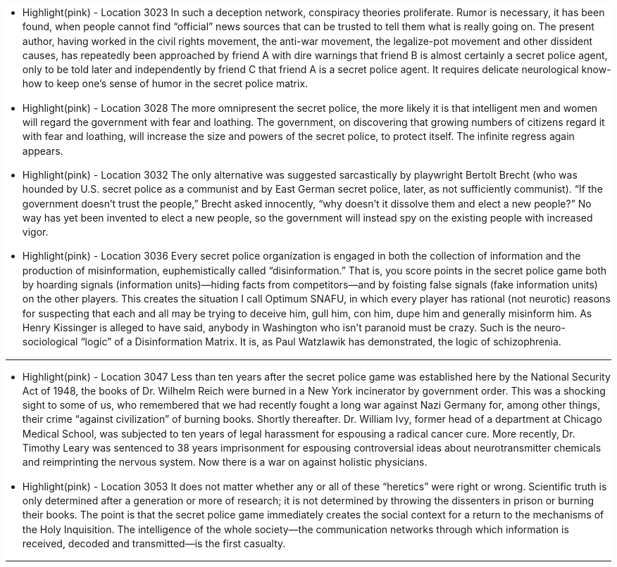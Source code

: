 * Highlight(pink) - Location 3023
  In such a deception network, conspiracy theories proliferate. Rumor is necessary, it has been found, when people cannot find “official” news sources that can be trusted to tell them what is really going on. The present author, having worked in the civil rights movement, the anti-war movement, the legalize-pot movement and other dissident causes, has repeatedly been approached by friend A with dire warnings that friend B is almost certainly a secret police agent, only to be told later and independently by friend C that friend A is a secret police agent. It requires delicate neurological know-how to keep one’s sense of humor in the secret police matrix.

* Highlight(pink) - Location 3028
  The more omnipresent the secret police, the more likely it is that intelligent men and women will regard the government with fear and loathing. The government, on discovering that growing numbers of citizens regard it with fear and loathing, will increase the size and powers of the secret police, to protect itself. The infinite regress again appears.

* Highlight(pink) - Location 3032
  The only alternative was suggested sarcastically by playwright Bertolt Brecht (who was hounded by U.S. secret police as a communist and by East German secret police, later, as not sufficiently communist). “If the government doesn’t trust the people,” Brecht asked innocently, “why doesn’t it dissolve them and elect a new people?” No way has yet been invented to elect a new people, so the government will instead spy on the existing people with increased vigor.

* Highlight(pink) - Location 3036
  Every secret police organization is engaged in both the collection of information and the production of misinformation, euphemistically called “disinformation.” That is, you score points in the secret police game both by hoarding signals (information units)—hiding facts from competitors—and by foisting false signals (fake information units) on the other players. This creates the situation I call Optimum SNAFU, in which every player has rational (not neurotic) reasons for suspecting that each and all may be trying to deceive him, gull him, con him, dupe him and generally misinform him. As Henry Kissinger is alleged to have said, anybody in Washington who isn’t paranoid must be crazy. Such is the neuro-sociological “logic” of a Disinformation Matrix. It is, as Paul Watzlawik has demonstrated, the logic of schizophrenia.

---

* Highlight(pink) - Location 3047
  Less than ten years after the secret police game was established here by the National Security Act of 1948, the books of Dr. Wilhelm Reich were burned in a New York incinerator by government order. This was a shocking sight to some of us, who remembered that we had recently fought a long war against Nazi Germany for, among other things, their crime “against civilization” of burning books. Shortly thereafter. Dr. William Ivy, former head of a department at Chicago Medical School, was subjected to ten years of legal harassment for espousing a radical cancer cure. More recently, Dr. Timothy Leary was sentenced to 38 years imprisonment for espousing controversial ideas about neurotransmitter chemicals and reimprinting the nervous system. Now there is a war on against holistic physicians.

* Highlight(pink) - Location 3053
  It does not matter whether any or all of these “heretics” were right or wrong. Scientific truth is only determined after a generation or more of research; it is not determined by throwing the dissenters in prison or burning their books. The point is that the secret police game immediately creates the social context for a return to the mechanisms of the Holy Inquisition. The intelligence of the whole society—the communication networks through which information is received, decoded and transmitted—is the first casualty.

---
